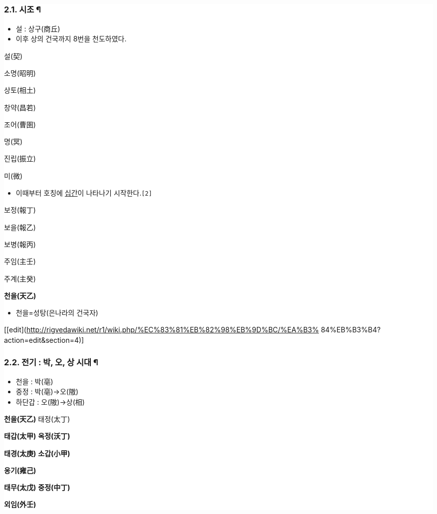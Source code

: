### 2.1. 시조 ¶

  * 설 : 상구(商丘)
  * 이후 상의 건국까지 8번을 천도하였다.

설(契)

소명(昭明)

상토(相土)

창약(昌若)

조어(曹圉)

명(冥)

진립(振立)

미(微)

  * 이때부터 호칭에 [십간](%EC%8B%AD%EA%B0%84.md)이 나타나기 시작한다.`[2]`

보정(報丁)

보을(報乙)

보병(報丙)

주임(主壬)

주계(主癸)

**천을(天乙)**

  * 천을=성탕(은나라의 건국자)  

[[edit](http://rigvedawiki.net/r1/wiki.php/%EC%83%81%EB%82%98%EB%9D%BC/%EA%B3%
84%EB%B3%B4?action=edit&section=4)]

### 2.2. 전기 : 박, 오, 상 시대 ¶

  * 천을 : 박(亳)
  * 중정 : 박(亳)→오(隞)
  * 하단갑 : 오(隞)→상(相)

**천을(天乙)**
태정(太丁)

**태갑(太甲)**
**옥정(沃丁)**

**태경(太庚)**
**소갑(小甲)**

**옹기(雍己)**

**태무(太戊)**
**중정(中丁)**

**외임(外壬)**
